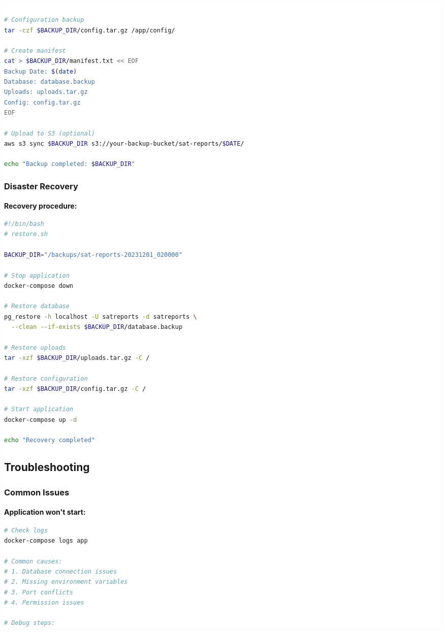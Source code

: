 ```bash

# Configuration backup
tar -czf $BACKUP_DIR/config.tar.gz /app/config/

# Create manifest
cat > $BACKUP_DIR/manifest.txt << EOF
Backup Date: $(date)
Database: database.backup
Uploads: uploads.tar.gz
Config: config.tar.gz
EOF

# Upload to S3 (optional)
aws s3 sync $BACKUP_DIR s3://your-backup-bucket/sat-reports/$DATE/

echo "Backup completed: $BACKUP_DIR"
```

### Disaster Recovery

**Recovery procedure:**
```bash
#!/bin/bash
# restore.sh

BACKUP_DIR="/backups/sat-reports-20231201_020000"

# Stop application
docker-compose down

# Restore database
pg_restore -h localhost -U satreports -d satreports \
  --clean --if-exists $BACKUP_DIR/database.backup

# Restore uploads
tar -xzf $BACKUP_DIR/uploads.tar.gz -C /

# Restore configuration
tar -xzf $BACKUP_DIR/config.tar.gz -C /

# Start application
docker-compose up -d

echo "Recovery completed"
```

## Troubleshooting

### Common Issues

**Application won't start:**
```bash
# Check logs
docker-compose logs app

# Common causes:
# 1. Database connection issues
# 2. Missing environment variables
# 3. Port conflicts
# 4. Permission issues

# Debug steps:
```